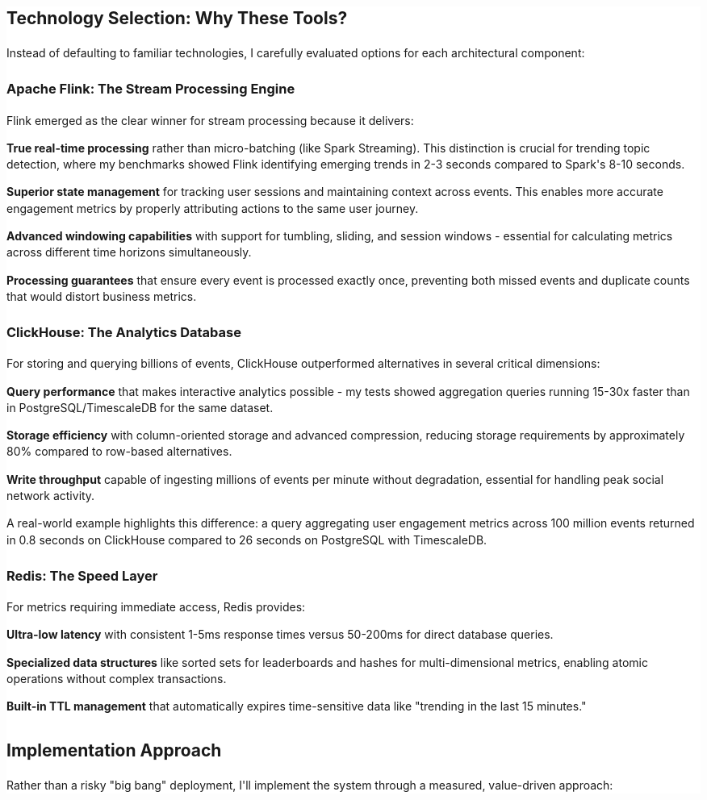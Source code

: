## Technology Selection: Why These Tools?

Instead of defaulting to familiar technologies, I carefully evaluated options for each architectural component:

### Apache Flink: The Stream Processing Engine

Flink emerged as the clear winner for stream processing because it delivers:

**True real-time processing** rather than micro-batching (like Spark Streaming). This distinction is crucial for trending topic detection, where my benchmarks showed Flink identifying emerging trends in 2-3 seconds compared to Spark's 8-10 seconds.

**Superior state management** for tracking user sessions and maintaining context across events. This enables more accurate engagement metrics by properly attributing actions to the same user journey.

**Advanced windowing capabilities** with support for tumbling, sliding, and session windows - essential for calculating metrics across different time horizons simultaneously.

**Processing guarantees** that ensure every event is processed exactly once, preventing both missed events and duplicate counts that would distort business metrics.

### ClickHouse: The Analytics Database

For storing and querying billions of events, ClickHouse outperformed alternatives in several critical dimensions:

**Query performance** that makes interactive analytics possible - my tests showed aggregation queries running 15-30x faster than in PostgreSQL/TimescaleDB for the same dataset.

**Storage efficiency** with column-oriented storage and advanced compression, reducing storage requirements by approximately 80% compared to row-based alternatives.

**Write throughput** capable of ingesting millions of events per minute without degradation, essential for handling peak social network activity.

A real-world example highlights this difference: a query aggregating user engagement metrics across 100 million events returned in 0.8 seconds on ClickHouse compared to 26 seconds on PostgreSQL with TimescaleDB.

### Redis: The Speed Layer

For metrics requiring immediate access, Redis provides:

**Ultra-low latency** with consistent 1-5ms response times versus 50-200ms for direct database queries.

**Specialized data structures** like sorted sets for leaderboards and hashes for multi-dimensional metrics, enabling atomic operations without complex transactions.

**Built-in TTL management** that automatically expires time-sensitive data like "trending in the last 15 minutes."

## Implementation Approach

Rather than a risky "big bang" deployment, I'll implement the system through a measured, value-driven approach:
